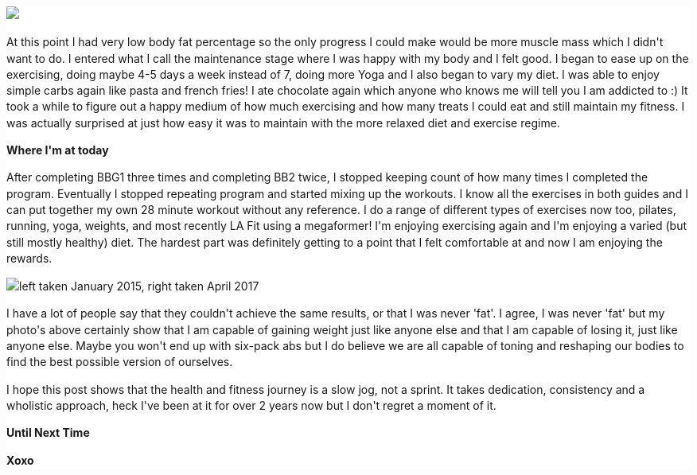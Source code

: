 ![](/uploads/versions/kayla2---x----602-517x---.jpg)

At this point I had very low body fat percentage so the only progress I could make would be more muscle mass which I didn't want to do. I entered what I call the maintenance stage where I was happy with my body and I felt good. I began to ease up on the exercising, doing maybe 4-5 days a week instead of 7, doing more Yoga and I also began to vary my diet. I was able to enjoy simple carbs again like pasta and french fries! I ate chocolate again which anyone who knows me will tell you I am addicted to :) It took a while to figure out a happy medium of how much exercising and how many treats I could eat and still maintain my fitness. I was actually surprised at just how easy it was to maintain with the more relaxed diet and exercise regime.

**Where I'm at today**

After completing BBG1 three times and completing BB2 twice, I stopped keeping count of how many times I completed the program. Eventually I stopped repeating program and started mixing up the workouts. I know all the exercises in both guides and I can put together my own 28 minute workout without any reference. I do a range of different types of exercises now too, pilates, running, yoga, weights, and most recently LA Fit using a megaformer! I'm enjoying exercising again and I'm enjoying a varied (but still mostly healthy) diet. The hardest part was definitely getting to a point that I felt comfortable at and now I am enjoying the rewards.

![](/uploads/versions/kayla1---x----599-528x---.jpg)left taken January 2015, right taken April 2017

I have a lot of people say that they couldn't achieve the same results, or that I was never 'fat'. I agree, I was never 'fat' but my photo's above certainly show that I am capable of gaining weight just like anyone else and that I am capable of losing it, just like anyone else. Maybe you won't end up with six-pack abs but I do believe we are all capable of toning and reshaping our bodies to find the best possible version of ourselves.

I hope this post shows that the health and fitness journey is a slow jog, not a sprint. It takes dedication, consistency and a wholistic approach, heck I've been at it for over 2 years now but I don't regret a moment of it.

**Until Next Time**

**Xoxo**